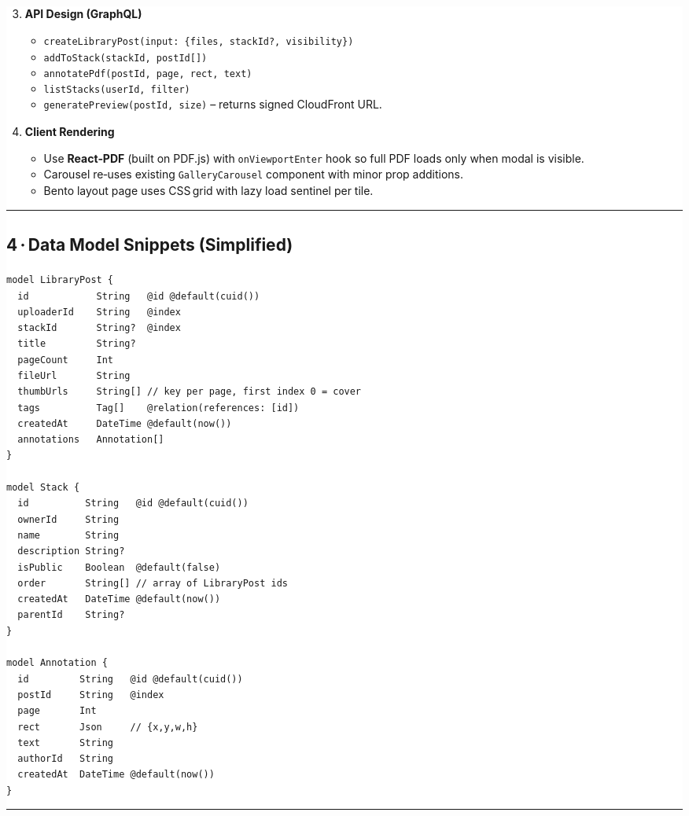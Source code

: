 3. **API Design (GraphQL)**

   * `createLibraryPost(input: {files, stackId?, visibility})`
   * `addToStack(stackId, postId[])`
   * `annotatePdf(postId, page, rect, text)`
   * `listStacks(userId, filter)`
   * `generatePreview(postId, size)` – returns signed CloudFront URL.

4. **Client Rendering**

   * Use **React‑PDF** (built on PDF.js) with `onViewportEnter` hook so full PDF loads only when modal is visible.
   * Carousel re‑uses existing `GalleryCarousel` component with minor prop additions.
   * Bento layout page uses CSS grid with lazy load sentinel per tile.

---

## 4 · Data Model Snippets (Simplified)

```prisma
model LibraryPost {
  id            String   @id @default(cuid())
  uploaderId    String   @index
  stackId       String?  @index
  title         String?
  pageCount     Int
  fileUrl       String
  thumbUrls     String[] // key per page, first index 0 = cover
  tags          Tag[]    @relation(references: [id])
  createdAt     DateTime @default(now())
  annotations   Annotation[]
}

model Stack {
  id          String   @id @default(cuid())
  ownerId     String
  name        String
  description String?
  isPublic    Boolean  @default(false)
  order       String[] // array of LibraryPost ids
  createdAt   DateTime @default(now())
  parentId    String?
}

model Annotation {
  id         String   @id @default(cuid())
  postId     String   @index
  page       Int
  rect       Json     // {x,y,w,h}
  text       String
  authorId   String
  createdAt  DateTime @default(now())
}
```

---